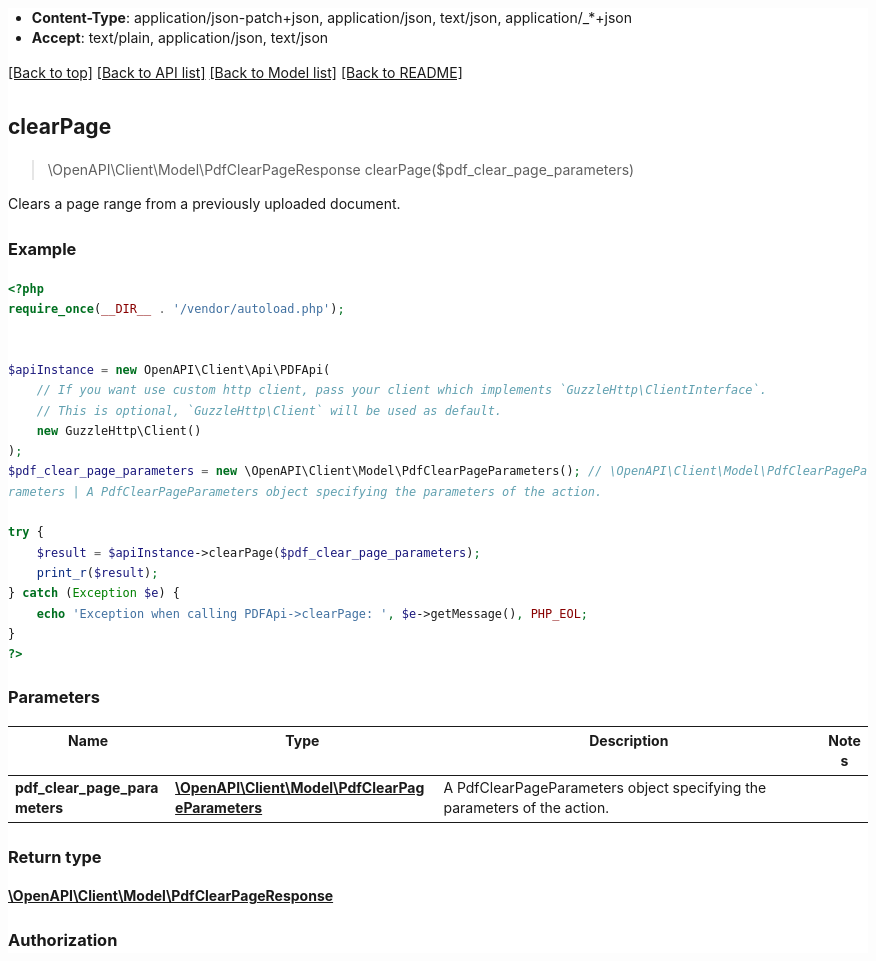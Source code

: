 - **Content-Type**: application/json-patch+json, application/json, text/json, application/_*+json
- **Accept**: text/plain, application/json, text/json

[[Back to top]](#) [[Back to API list]](../../README.md#documentation-for-api-endpoints)
[[Back to Model list]](../../README.md#documentation-for-models)
[[Back to README]](../../README.md)


## clearPage

> \OpenAPI\Client\Model\PdfClearPageResponse clearPage($pdf_clear_page_parameters)

Clears a page range from a previously uploaded document.

### Example

```php
<?php
require_once(__DIR__ . '/vendor/autoload.php');


$apiInstance = new OpenAPI\Client\Api\PDFApi(
    // If you want use custom http client, pass your client which implements `GuzzleHttp\ClientInterface`.
    // This is optional, `GuzzleHttp\Client` will be used as default.
    new GuzzleHttp\Client()
);
$pdf_clear_page_parameters = new \OpenAPI\Client\Model\PdfClearPageParameters(); // \OpenAPI\Client\Model\PdfClearPageParameters | A PdfClearPageParameters object specifying the parameters of the action.

try {
    $result = $apiInstance->clearPage($pdf_clear_page_parameters);
    print_r($result);
} catch (Exception $e) {
    echo 'Exception when calling PDFApi->clearPage: ', $e->getMessage(), PHP_EOL;
}
?>
```

### Parameters


Name | Type | Description  | Notes
------------- | ------------- | ------------- | -------------
 **pdf_clear_page_parameters** | [**\OpenAPI\Client\Model\PdfClearPageParameters**](../Model/PdfClearPageParameters.md)| A PdfClearPageParameters object specifying the parameters of the action. |

### Return type

[**\OpenAPI\Client\Model\PdfClearPageResponse**](../Model/PdfClearPageResponse.md)

### Authorization
